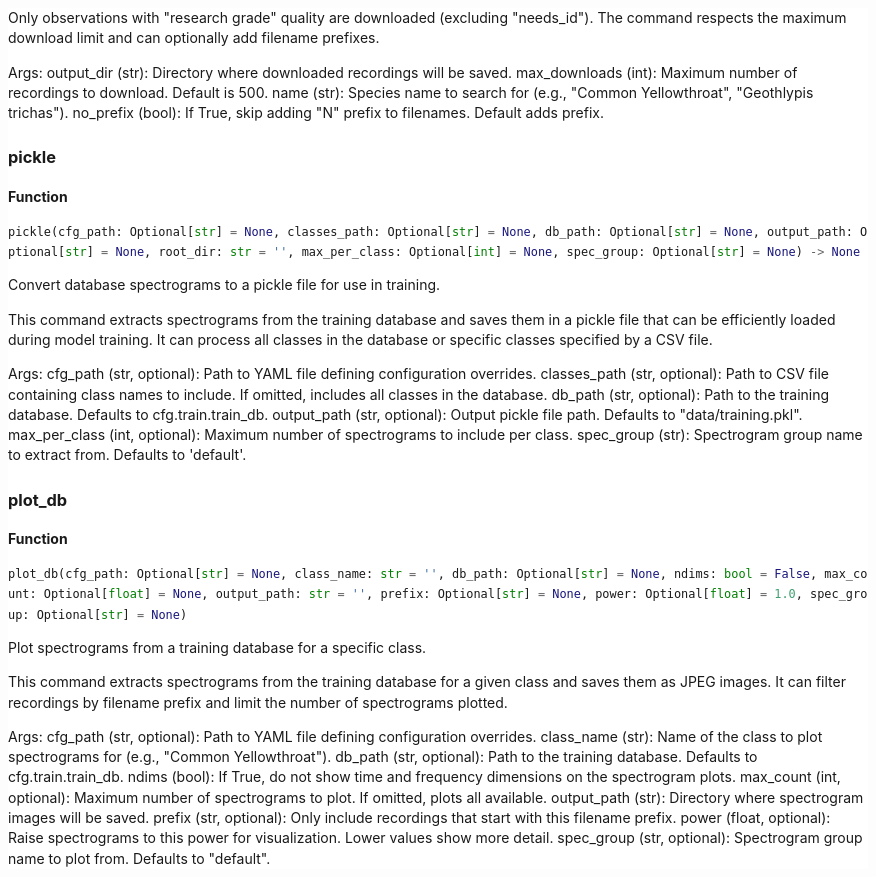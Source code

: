 Only observations with "research grade" quality are downloaded (excluding "needs_id").
The command respects the maximum download limit and can optionally add filename prefixes.

Args:
    output_dir (str): Directory where downloaded recordings will be saved.
    max_downloads (int): Maximum number of recordings to download. Default is 500.
    name (str): Species name to search for (e.g., "Common Yellowthroat", "Geothlypis trichas").
    no_prefix (bool): If True, skip adding "N" prefix to filenames. Default adds prefix.

### pickle
**Function**  
```python
pickle(cfg_path: Optional[str] = None, classes_path: Optional[str] = None, db_path: Optional[str] = None, output_path: Optional[str] = None, root_dir: str = '', max_per_class: Optional[int] = None, spec_group: Optional[str] = None) -> None
```
Convert database spectrograms to a pickle file for use in training.

This command extracts spectrograms from the training database and saves them in a pickle file
that can be efficiently loaded during model training. It can process all classes in the database
or specific classes specified by a CSV file.

Args:
    cfg_path (str, optional): Path to YAML file defining configuration overrides.
    classes_path (str, optional): Path to CSV file containing class names to include.
                                 If omitted, includes all classes in the database.
    db_path (str, optional): Path to the training database. Defaults to cfg.train.train_db.
    output_path (str, optional): Output pickle file path. Defaults to "data/training.pkl".
    max_per_class (int, optional): Maximum number of spectrograms to include per class.
    spec_group (str): Spectrogram group name to extract from. Defaults to 'default'.

### plot_db
**Function**  
```python
plot_db(cfg_path: Optional[str] = None, class_name: str = '', db_path: Optional[str] = None, ndims: bool = False, max_count: Optional[float] = None, output_path: str = '', prefix: Optional[str] = None, power: Optional[float] = 1.0, spec_group: Optional[str] = None)
```
Plot spectrograms from a training database for a specific class.

This command extracts spectrograms from the training database for a given class and
saves them as JPEG images. It can filter recordings by filename prefix and limit the
number of spectrograms plotted.

Args:
    cfg_path (str, optional): Path to YAML file defining configuration overrides.
    class_name (str): Name of the class to plot spectrograms for (e.g., "Common Yellowthroat").
    db_path (str, optional): Path to the training database. Defaults to cfg.train.train_db.
    ndims (bool): If True, do not show time and frequency dimensions on the spectrogram plots.
    max_count (int, optional): Maximum number of spectrograms to plot. If omitted, plots all available.
    output_path (str): Directory where spectrogram images will be saved.
    prefix (str, optional): Only include recordings that start with this filename prefix.
    power (float, optional): Raise spectrograms to this power for visualization. Lower values show more detail.
    spec_group (str, optional): Spectrogram group name to plot from. Defaults to "default".
